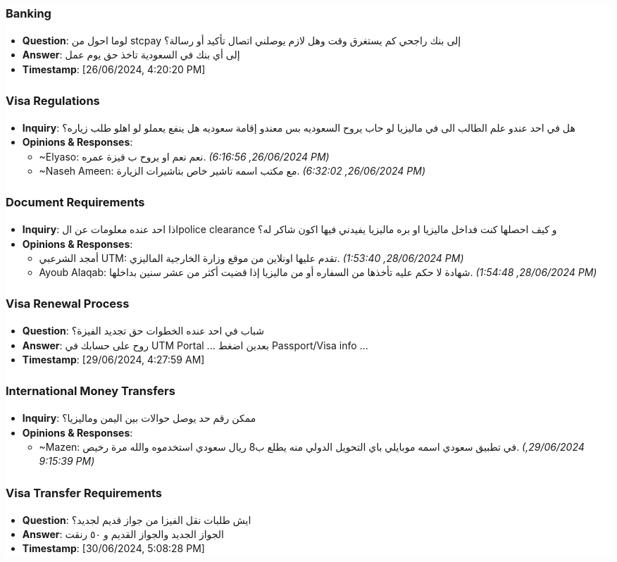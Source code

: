 ### Banking
- **Question**: لوما احول من stcpay إلى بنك راجحي كم يستغرق وقت وهل لازم يوصلني اتصال تأكيد أو رسالة؟
- **Answer**: إلى أي بنك في السعودية تاخذ حق يوم عمل
- **Timestamp**: [26/06/2024, 4:20:20 PM]

### Visa Regulations
- **Inquiry**: هل في احد عندو علم الطالب الى في ماليزيا لو حاب يروح السعوديه بس معندو إقامة سعوديه هل ينفع يعملو لو اهلو طلب زياره؟
- **Opinions & Responses**:
  - ~Elyaso: نعم نعم او يروح ب فيزة عمره. *(26/06/2024, 6:16:56 PM)*
  - ~Naseh Ameen: مع مكتب اسمه تاشير خاص بتاشيرات الزيارة. *(26/06/2024, 6:32:02 PM)*

### Document Requirements
- **Inquiry**: اذا احد عنده معلومات عن الpolice clearance و كيف احصلها كنت فداخل ماليزيا او بره ماليزيا يفيدني فيها اكون شاكر له؟
- **Opinions & Responses**:
  - أمجد الشرعبي UTM: تقدم عليها اونلاين من موقع وزارة الخارجية الماليزي. *(28/06/2024, 1:53:40 PM)*
  - Ayoub Alaqab: شهادة لا حكم عليه تأخذها من السفاره أو من ماليزيا إذا قضيت أكثر من عشر سنين بداخلها. *(28/06/2024, 1:54:48 PM)*

### Visa Renewal Process
- **Question**: شباب في احد عنده الخطوات حق تجديد الفيزة؟
- **Answer**: روح على حسابك في UTM Portal ... بعدين اضغط Passport/Visa info ... 
- **Timestamp**: [29/06/2024, 4:27:59 AM]

### International Money Transfers
- **Inquiry**: ممكن رقم حد يوصل حوالات بين اليمن وماليزيا؟
- **Opinions & Responses**:
  - ~Mazen: في تطبيق سعودي اسمه موبايلي باي التحويل الدولي منه يطلع ب8 ريال سعودي استخدموه والله مرة رخيص. *(29/06/2024, 9:15:39 PM)*

### Visa Transfer Requirements
- **Question**: ايش طلبات نقل الفيزا من جواز قديم لجديد؟
- **Answer**: الجواز الجديد والجواز القديم و ٥٠ رنقت
- **Timestamp**: [30/06/2024, 5:08:28 PM]
